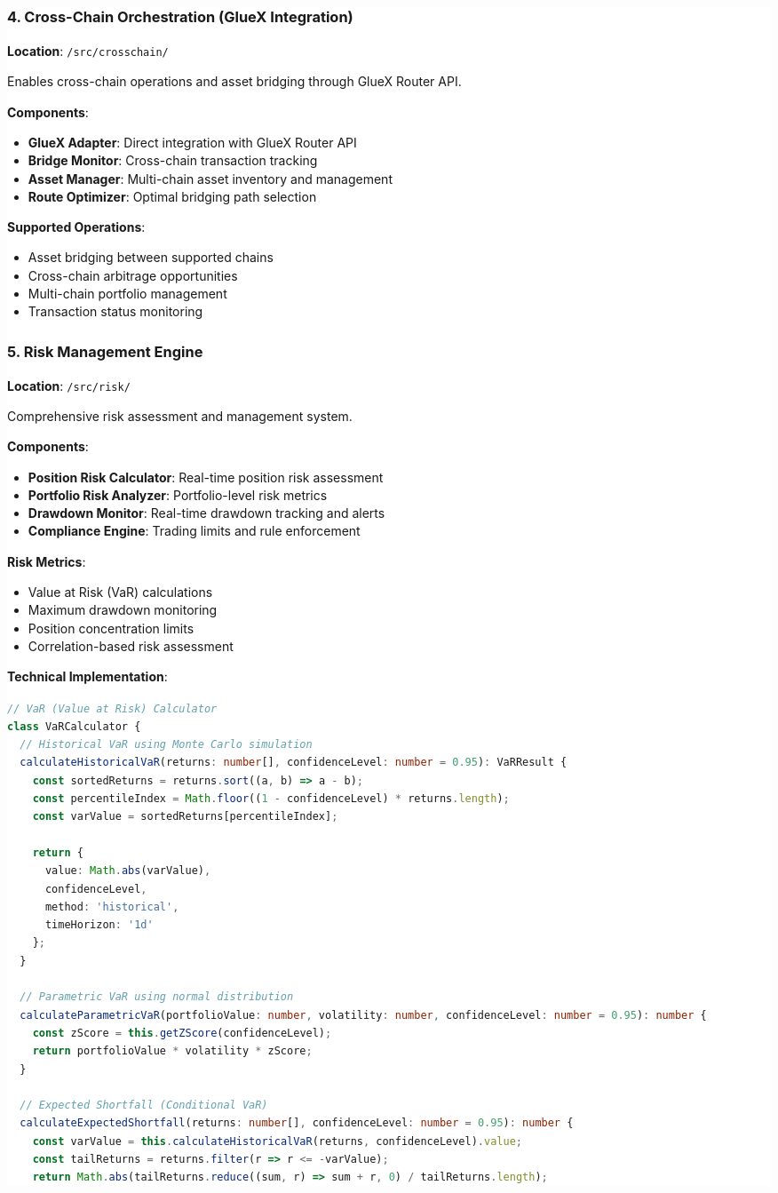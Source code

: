 ### 4. Cross-Chain Orchestration (GlueX Integration)

**Location**: `/src/crosschain/`

Enables cross-chain operations and asset bridging through GlueX Router API.

**Components**:
- **GlueX Adapter**: Direct integration with GlueX Router API
- **Bridge Monitor**: Cross-chain transaction tracking
- **Asset Manager**: Multi-chain asset inventory and management
- **Route Optimizer**: Optimal bridging path selection

**Supported Operations**:
- Asset bridging between supported chains
- Cross-chain arbitrage opportunities
- Multi-chain portfolio management
- Transaction status monitoring

### 5. Risk Management Engine

**Location**: `/src/risk/`

Comprehensive risk assessment and management system.

**Components**:
- **Position Risk Calculator**: Real-time position risk assessment
- **Portfolio Risk Analyzer**: Portfolio-level risk metrics
- **Drawdown Monitor**: Real-time drawdown tracking and alerts
- **Compliance Engine**: Trading limits and rule enforcement

**Risk Metrics**:
- Value at Risk (VaR) calculations
- Maximum drawdown monitoring
- Position concentration limits
- Correlation-based risk assessment

**Technical Implementation**:

```typescript
// VaR (Value at Risk) Calculator
class VaRCalculator {
  // Historical VaR using Monte Carlo simulation
  calculateHistoricalVaR(returns: number[], confidenceLevel: number = 0.95): VaRResult {
    const sortedReturns = returns.sort((a, b) => a - b);
    const percentileIndex = Math.floor((1 - confidenceLevel) * returns.length);
    const varValue = sortedReturns[percentileIndex];
    
    return {
      value: Math.abs(varValue),
      confidenceLevel,
      method: 'historical',
      timeHorizon: '1d'
    };
  }
  
  // Parametric VaR using normal distribution
  calculateParametricVaR(portfolioValue: number, volatility: number, confidenceLevel: number = 0.95): number {
    const zScore = this.getZScore(confidenceLevel);
    return portfolioValue * volatility * zScore;
  }
  
  // Expected Shortfall (Conditional VaR)
  calculateExpectedShortfall(returns: number[], confidenceLevel: number = 0.95): number {
    const varValue = this.calculateHistoricalVaR(returns, confidenceLevel).value;
    const tailReturns = returns.filter(r => r <= -varValue);
    return Math.abs(tailReturns.reduce((sum, r) => sum + r, 0) / tailReturns.length);
```